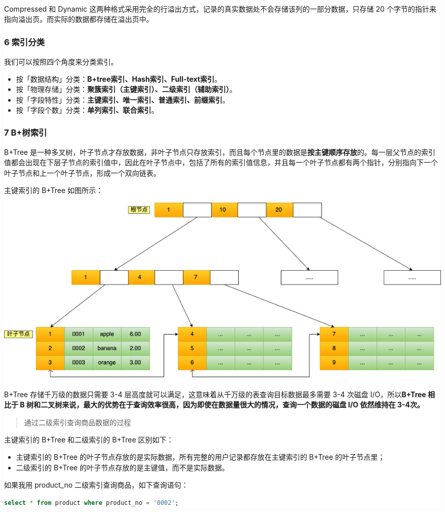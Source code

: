 Compressed 和 Dynamic 这两种格式采用完全的行溢出方式，记录的真实数据处不会存储该列的一部分数据，只存储 20 个字节的指针来指向溢出页。而实际的数据都存储在溢出页中。



### 6 索引分类

我们可以按照四个角度来分类索引。

- 按「数据结构」分类：**B+tree索引、Hash索引、Full-text索引**。
- 按「物理存储」分类：**聚簇索引（主键索引）、二级索引（辅助索引）**。
- 按「字段特性」分类：**主键索引、唯一索引、普通索引、前缀索引**。
- 按「字段个数」分类：**单列索引、联合索引**。



### 7 B+树索引

B+Tree 是一种多叉树，叶子节点才存放数据，非叶子节点只存放索引，而且每个节点里的数据是**按主键顺序存放**的。每一层父节点的索引值都会出现在下层子节点的索引值中，因此在叶子节点中，包括了所有的索引值信息，并且每一个叶子节点都有两个指针，分别指向下一个叶子节点和上一个叶子节点，形成一个双向链表。

主键索引的 B+Tree 如图所示：

![主键索引 B+Tree](面试问题.assets/btree.drawio.png)

B+Tree 存储千万级的数据只需要 3-4 层高度就可以满足，这意味着从千万级的表查询目标数据最多需要 3-4 次磁盘 I/O，所以**B+Tree 相比于 B 树和二叉树来说，最大的优势在于查询效率很高，因为即使在数据量很大的情况，查询一个数据的磁盘 I/O 依然维持在 3-4次。**

> 通过二级索引查询商品数据的过程

主键索引的 B+Tree 和二级索引的 B+Tree 区别如下：

- 主键索引的 B+Tree 的叶子节点存放的是实际数据，所有完整的用户记录都存放在主键索引的 B+Tree 的叶子节点里；
- 二级索引的 B+Tree 的叶子节点存放的是主键值，而不是实际数据。

如果我用 product_no 二级索引查询商品，如下查询语句：

```sql
select * from product where product_no = '0002';
```
